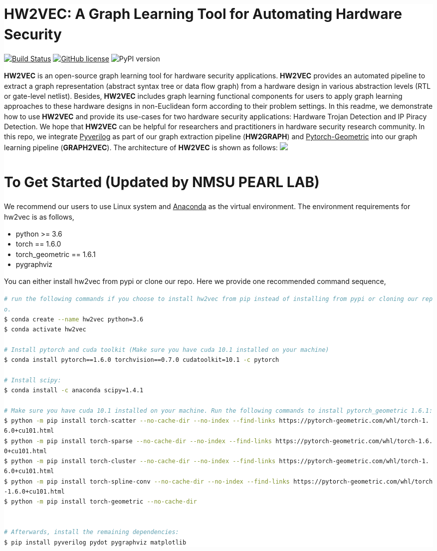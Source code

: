# HW2VEC: A Graph Learning Tool for Automating Hardware Security
[![Build Status](https://travis-ci.com/louisccc/hw2vec.svg?branch=master)](https://travis-ci.com/github/louisccc/hw2vec) [![GitHub license](https://img.shields.io/github/license/Sujit-O/pykg2vec.svg)](https://github.com/Sujit-O/pykg2vec/blob/master/LICENSE) ![PyPI version](https://badge.fury.io/py/hw2vec.svg)

**HW2VEC** is an open-source graph learning tool for hardware security applications.
**HW2VEC** provides an automated pipeline to extract a graph representation (abstract syntax tree or data flow graph) from a hardware design in various abstraction levels (RTL or gate-level netlist).
Besides, **HW2VEC** includes graph learning functional components for users to apply graph learning approaches to these hardware designs in non-Euclidean form according to their problem settings.
In this readme, we demonstrate how to use **HW2VEC** and provide its use-cases for two hardware security applications: Hardware Trojan Detection and IP Piracy Detection.
We hope that **HW2VEC** can be helpful for researchers and practitioners in hardware security research community. In this repo, we integrate [Pyverilog](https://github.com/PyHDI/Pyverilog) as part of our graph extraction pipeline (**HW2GRAPH**) and [Pytorch-Geometric](https://github.com/rusty1s/pytorch_geometric) into our graph learning pipeline (**GRAPH2VEC**). The architecture of **HW2VEC** is shown as follows:
![](https://github.com/AICPS/hw2vec/blob/master/figures/archi.png?raw=true)

# To Get Started (Updated by NMSU PEARL LAB)
We recommend our users to use Linux system and [Anaconda](https://www.anaconda.com/) as the virtual environment. The environment requirements for hw2vec is as follows,
- python >= 3.6 
- torch == 1.6.0
- torch_geometric == 1.6.1
- pygraphviz

You can either install hw2vec from pypi or clone our repo. Here we provide one recommended command sequence, 
```sh
# run the following commands if you choose to install hw2vec from pip instead of installing from pypi or cloning our repo.
$ conda create --name hw2vec python=3.6
$ conda activate hw2vec

# Install pytorch and cuda toolkit (Make sure you have cuda 10.1 installed on your machine)
$ conda install pytorch==1.6.0 torchvision==0.7.0 cudatoolkit=10.1 -c pytorch

# Install scipy:
$ conda install -c anaconda scipy=1.4.1

# Make sure you have cuda 10.1 installed on your machine. Run the following commands to install pytorch_geometric 1.6.1:
$ python -m pip install torch-scatter --no-cache-dir --no-index --find-links https://pytorch-geometric.com/whl/torch-1.6.0+cu101.html
$ python -m pip install torch-sparse --no-cache-dir --no-index --find-links https://pytorch-geometric.com/whl/torch-1.6.0+cu101.html
$ python -m pip install torch-cluster --no-cache-dir --no-index --find-links https://pytorch-geometric.com/whl/torch-1.6.0+cu101.html
$ python -m pip install torch-spline-conv --no-cache-dir --no-index --find-links https://pytorch-geometric.com/whl/torch-1.6.0+cu101.html
$ python -m pip install torch-geometric --no-cache-dir


# Afterwards, install the remaining dependencies:
$ pip install pyverilog pydot pygraphviz matplotlib 

```
